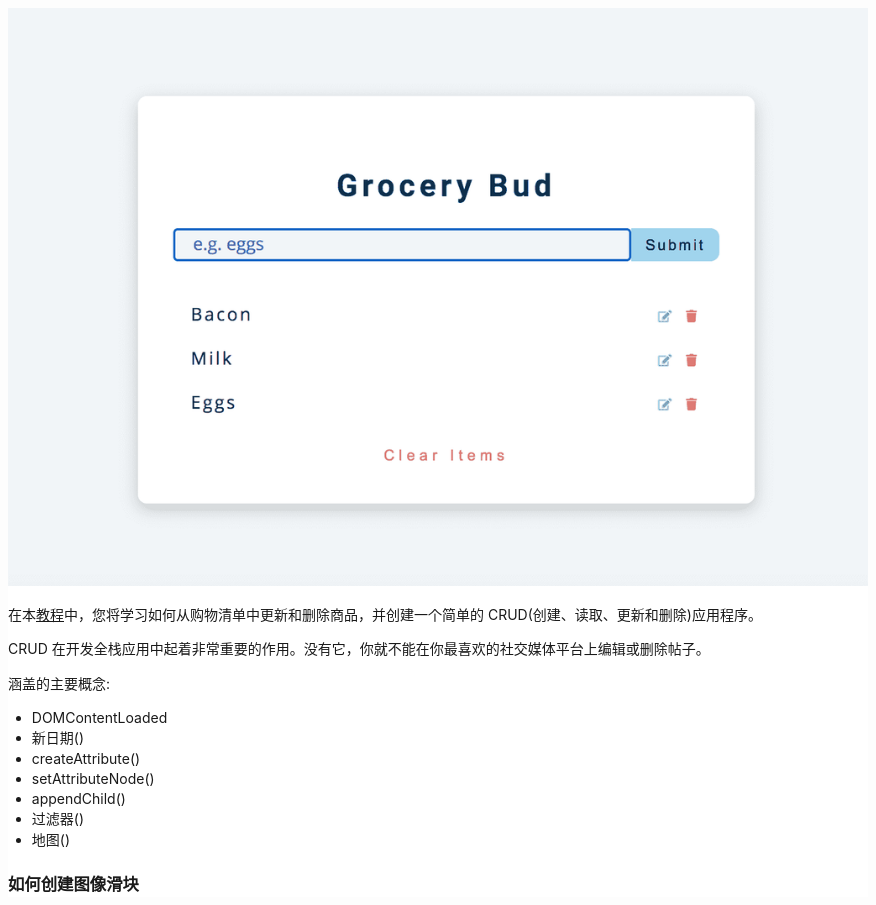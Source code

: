 ![grocery-list](img/c13c539958fd325844a34bbcc7715870.png)

在本[教程](https://www.youtube.com/watch?v=3PHXvlpOkf4&t=22703s)中，您将学习如何从购物清单中更新和删除商品，并创建一个简单的 CRUD(创建、读取、更新和删除)应用程序。

CRUD 在开发全栈应用中起着非常重要的作用。没有它，你就不能在你最喜欢的社交媒体平台上编辑或删除帖子。

涵盖的主要概念:

*   DOMContentLoaded
*   新日期()
*   createAttribute()
*   setAttributeNode()
*   appendChild()
*   过滤器()
*   地图()

### 如何创建图像滑块
